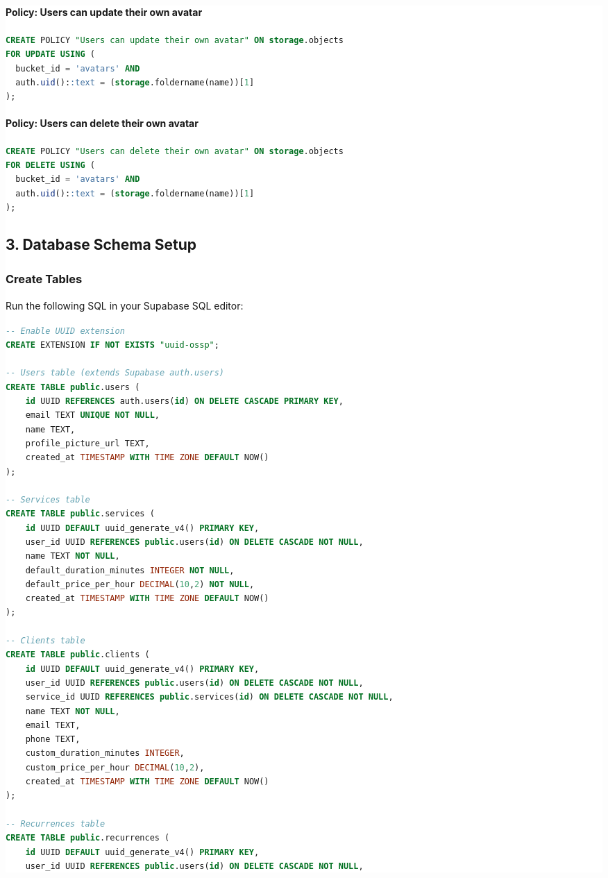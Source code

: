 #### Policy: Users can update their own avatar
```sql
CREATE POLICY "Users can update their own avatar" ON storage.objects
FOR UPDATE USING (
  bucket_id = 'avatars' AND
  auth.uid()::text = (storage.foldername(name))[1]
);
```

#### Policy: Users can delete their own avatar
```sql
CREATE POLICY "Users can delete their own avatar" ON storage.objects
FOR DELETE USING (
  bucket_id = 'avatars' AND
  auth.uid()::text = (storage.foldername(name))[1]
);
```

## 3. Database Schema Setup

### Create Tables

Run the following SQL in your Supabase SQL editor:

```sql
-- Enable UUID extension
CREATE EXTENSION IF NOT EXISTS "uuid-ossp";

-- Users table (extends Supabase auth.users)
CREATE TABLE public.users (
    id UUID REFERENCES auth.users(id) ON DELETE CASCADE PRIMARY KEY,
    email TEXT UNIQUE NOT NULL,
    name TEXT,
    profile_picture_url TEXT,
    created_at TIMESTAMP WITH TIME ZONE DEFAULT NOW()
);

-- Services table
CREATE TABLE public.services (
    id UUID DEFAULT uuid_generate_v4() PRIMARY KEY,
    user_id UUID REFERENCES public.users(id) ON DELETE CASCADE NOT NULL,
    name TEXT NOT NULL,
    default_duration_minutes INTEGER NOT NULL,
    default_price_per_hour DECIMAL(10,2) NOT NULL,
    created_at TIMESTAMP WITH TIME ZONE DEFAULT NOW()
);

-- Clients table
CREATE TABLE public.clients (
    id UUID DEFAULT uuid_generate_v4() PRIMARY KEY,
    user_id UUID REFERENCES public.users(id) ON DELETE CASCADE NOT NULL,
    service_id UUID REFERENCES public.services(id) ON DELETE CASCADE NOT NULL,
    name TEXT NOT NULL,
    email TEXT,
    phone TEXT,
    custom_duration_minutes INTEGER,
    custom_price_per_hour DECIMAL(10,2),
    created_at TIMESTAMP WITH TIME ZONE DEFAULT NOW()
);

-- Recurrences table
CREATE TABLE public.recurrences (
    id UUID DEFAULT uuid_generate_v4() PRIMARY KEY,
    user_id UUID REFERENCES public.users(id) ON DELETE CASCADE NOT NULL,
```